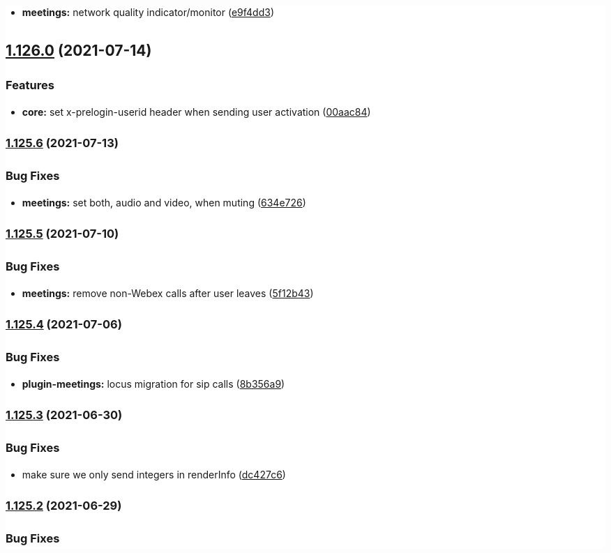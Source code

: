 * **meetings:** network quality indicator/monitor ([e9f4dd3](https://github.com/webex/webex-js-sdk/commit/e9f4dd3cf22ad8bfc10f559dbeeff20a27533e4d))

## [1.126.0](https://github.com/webex/webex-js-sdk/compare/v1.125.6...v1.126.0) (2021-07-14)


### Features

* **core:** set x-prelogin-userid header when sending user activation ([00aac84](https://github.com/webex/webex-js-sdk/commit/00aac842a58a9acbab2c9927d9fe29e3e255ddda))

### [1.125.6](https://github.com/webex/webex-js-sdk/compare/v1.125.5...v1.125.6) (2021-07-13)


### Bug Fixes

* **meetings:** set both, audio and video, when muting ([634e726](https://github.com/webex/webex-js-sdk/commit/634e7266cc2f74056620800ec2fac039ae6270b0))

### [1.125.5](https://github.com/webex/webex-js-sdk/compare/v1.125.4...v1.125.5) (2021-07-10)


### Bug Fixes

* **meetings:** remove non-Webex calls after user leaves ([5f12b43](https://github.com/webex/webex-js-sdk/commit/5f12b43a2b996311016b64caea38892aab56da3b))

### [1.125.4](https://github.com/webex/webex-js-sdk/compare/v1.125.3...v1.125.4) (2021-07-06)


### Bug Fixes

* **plugin-meetings:** locus migration for sip calls ([8b356a9](https://github.com/webex/webex-js-sdk/commit/8b356a9b5c7c6847a301df9108767331df61be94))

### [1.125.3](https://github.com/webex/webex-js-sdk/compare/v1.125.2...v1.125.3) (2021-06-30)


### Bug Fixes

* make sure we only send integers in renderInfo ([dc427c6](https://github.com/webex/webex-js-sdk/commit/dc427c63c05c7c03eeba7f8ed6e1318df6ae94db))

### [1.125.2](https://github.com/webex/webex-js-sdk/compare/v1.125.1...v1.125.2) (2021-06-29)


### Bug Fixes
